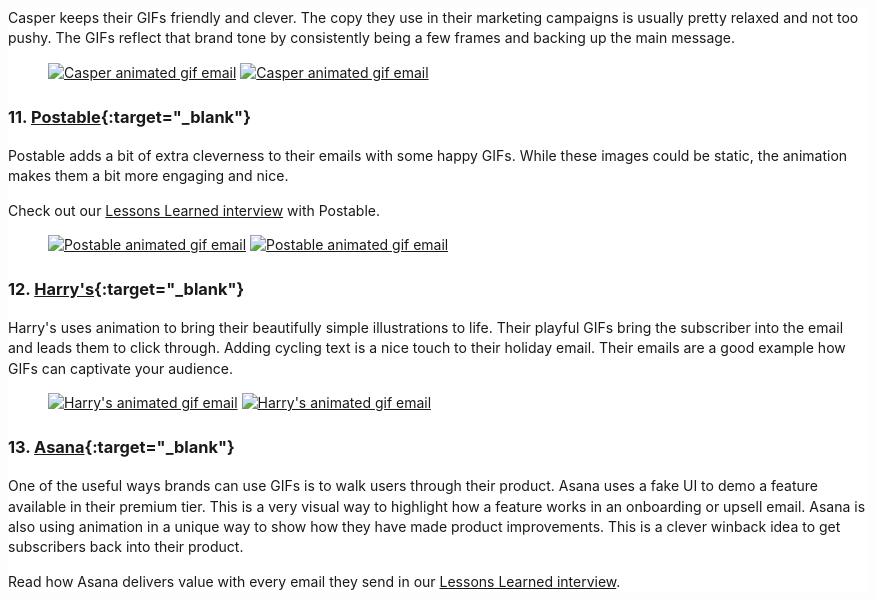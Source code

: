 Casper keeps their GIFs friendly and clever. The copy they use in their marketing campaigns is usually pretty relaxed and not too pushy. The GIFs reflect that brand tone by consistently being a few frames and backing up the main message.

<figure class="blog--image">
  <a href="https://reallygoodemails.com/enhancement/gif/every-friday-is-black-friday-when-your-eyes-are-closed-because-youre-napping/" target="_blank"><img src="{{ site.url }}/img/post-gifs/gift-casper.gif" alt="Casper animated gif email" width="390"></a>
  <a href="https://reallygoodemails.com/industry/ecommerce/you-barked-we-listened/" target="_blank"><img src="{{ site.url }}/img/post-gifs/casper-jump.gif" alt="Casper animated gif email" width="390"></a>
</figure>




### 11. [Postable](https://reallygoodemails.com/tag/postable/){:target="_blank"}

Postable adds a bit of extra cleverness to their emails with some happy GIFs. While these images could be static, the animation makes them a bit more engaging and nice. 

Check out our [Lessons Learned interview](https://explore.reallygoodemails.com/lessons-learned-from-postables-co-founder-and-email-specialist-a4ee77e81407) with Postable. 

<figure class="blog--image">
  <a href="https://reallygoodemails.com/transactional/receipt/your-card-was-mailed/" target="_blank"><img src="{{ site.url }}/img/post-gifs/postable-truck.gif" alt="Postable animated gif email" width="390"></a>
  <a href="https://reallygoodemails.com/behavioral/referral/refer-your-friends-and-get/" target="_blank"><img src="{{ site.url }}/img/post-gifs/postable-money.gif" alt="Postable animated gif email" width="390"></a>
</figure>




### 12. [Harry's](https://reallygoodemails.com/tag/harrys/){:target="_blank"}

Harry's uses animation to bring their beautifully simple illustrations to life. Their playful GIFs bring the subscriber into the email and leads them to click through. Adding cycling text is a nice touch to their holiday email. Their emails are a good example how GIFs can captivate your audience.

<figure class="blog--image">
  <a href="https://reallygoodemails.com/enhancement/gif/dont-forget-the-finishing-touches/" target="_blank"><img src="{{ site.url }}/img/post-gifs/harry-micro.gif" alt="Harry's animated gif email" width="390"></a>
  <a href="https://reallygoodemails.com/promotional/holiday/holiday-is-here-shop-our-limited-edition-sets/" target="_blank"><img src="{{ site.url }}/img/post-gifs/harry-happy.gif" alt="Harry's animated gif email" width="390"></a>
</figure>



### 13. [Asana](https://reallygoodemails.com/tag/asana/){:target="_blank"}

One of the useful ways brands can use GIFs is to walk users through their product. Asana uses a fake UI to demo a feature available in their premium tier. This is a very visual way to highlight how a feature works in an onboarding or upsell email. Asana is also using animation in a unique way to show how they have made product improvements. This is a clever winback idea to get subscribers back into their product.

Read how Asana delivers value with every email they send in our [Lessons Learned interview](https://explore.reallygoodemails.com/lessons-learned-from-asana-s-email-specialist-447af359deb3). 

